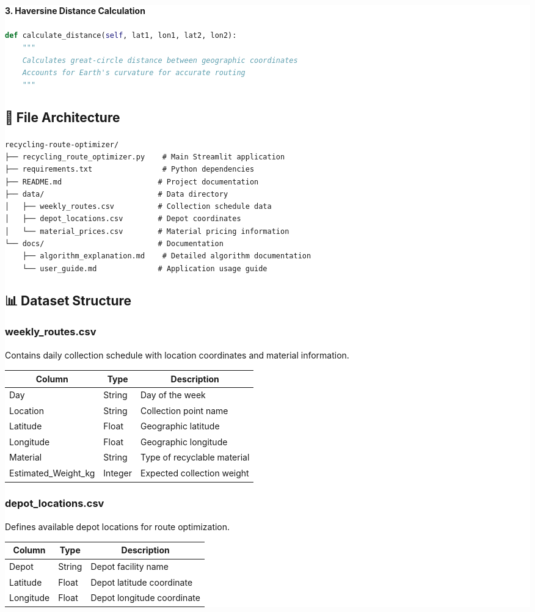 #### 3. Haversine Distance Calculation
```python
def calculate_distance(self, lat1, lon1, lat2, lon2):
    """
    Calculates great-circle distance between geographic coordinates
    Accounts for Earth's curvature for accurate routing
    """
```

## 📁 File Architecture

```
recycling-route-optimizer/
├── recycling_route_optimizer.py    # Main Streamlit application
├── requirements.txt                # Python dependencies
├── README.md                      # Project documentation
├── data/                          # Data directory
│   ├── weekly_routes.csv          # Collection schedule data
│   ├── depot_locations.csv        # Depot coordinates
│   └── material_prices.csv        # Material pricing information
└── docs/                          # Documentation
    ├── algorithm_explanation.md    # Detailed algorithm documentation
    └── user_guide.md              # Application usage guide
```

## 📊 Dataset Structure

### weekly_routes.csv
Contains daily collection schedule with location coordinates and material information.

| Column | Type | Description |
|--------|------|-------------|
| Day | String | Day of the week |
| Location | String | Collection point name |
| Latitude | Float | Geographic latitude |
| Longitude | Float | Geographic longitude |
| Material | String | Type of recyclable material |
| Estimated_Weight_kg | Integer | Expected collection weight |

### depot_locations.csv
Defines available depot locations for route optimization.

| Column | Type | Description |
|--------|------|-------------|
| Depot | String | Depot facility name |
| Latitude | Float | Depot latitude coordinate |
| Longitude | Float | Depot longitude coordinate |
